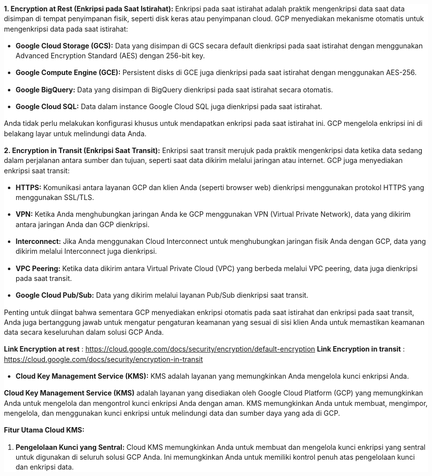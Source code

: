 **1. Encryption at Rest (Enkripsi pada Saat Istirahat):**
Enkripsi pada saat istirahat adalah praktik mengenkripsi data saat data disimpan di tempat penyimpanan fisik, seperti disk keras atau penyimpanan cloud. GCP menyediakan mekanisme otomatis untuk mengenkripsi data pada saat istirahat:

- **Google Cloud Storage (GCS):** Data yang disimpan di GCS secara default dienkripsi pada saat istirahat dengan menggunakan Advanced Encryption Standard (AES) dengan 256-bit key.
  
- **Google Compute Engine (GCE):** Persistent disks di GCE juga dienkripsi pada saat istirahat dengan menggunakan AES-256.

- **Google BigQuery:** Data yang disimpan di BigQuery dienkripsi pada saat istirahat secara otomatis.

- **Google Cloud SQL:** Data dalam instance Google Cloud SQL juga dienkripsi pada saat istirahat.

Anda tidak perlu melakukan konfigurasi khusus untuk mendapatkan enkripsi pada saat istirahat ini. GCP mengelola enkripsi ini di belakang layar untuk melindungi data Anda.

**2. Encryption in Transit (Enkripsi Saat Transit):**
Enkripsi saat transit merujuk pada praktik mengenkripsi data ketika data sedang dalam perjalanan antara sumber dan tujuan, seperti saat data dikirim melalui jaringan atau internet. GCP juga menyediakan enkripsi saat transit:

- **HTTPS:** Komunikasi antara layanan GCP dan klien Anda (seperti browser web) dienkripsi menggunakan protokol HTTPS yang menggunakan SSL/TLS.

- **VPN:** Ketika Anda menghubungkan jaringan Anda ke GCP menggunakan VPN (Virtual Private Network), data yang dikirim antara jaringan Anda dan GCP dienkripsi.

- **Interconnect:** Jika Anda menggunakan Cloud Interconnect untuk menghubungkan jaringan fisik Anda dengan GCP, data yang dikirim melalui Interconnect juga dienkripsi.

- **VPC Peering:** Ketika data dikirim antara Virtual Private Cloud (VPC) yang berbeda melalui VPC peering, data juga dienkripsi pada saat transit.

- **Google Cloud Pub/Sub:** Data yang dikirim melalui layanan Pub/Sub dienkripsi saat transit.

Penting untuk diingat bahwa sementara GCP menyediakan enkripsi otomatis pada saat istirahat dan enkripsi pada saat transit, Anda juga bertanggung jawab untuk mengatur pengaturan keamanan yang sesuai di sisi klien Anda untuk memastikan keamanan data secara keseluruhan dalam solusi GCP Anda.

**Link Encryption at rest** : https://cloud.google.com/docs/security/encryption/default-encryption
**Link Encryption in transit** : https://cloud.google.com/docs/security/encryption-in-transit

- **Cloud Key Management Service (KMS):** KMS adalah layanan yang memungkinkan Anda mengelola kunci enkripsi Anda.

**Cloud Key Management Service (KMS)** adalah layanan yang disediakan oleh Google Cloud Platform (GCP) yang memungkinkan Anda untuk mengelola dan mengontrol kunci enkripsi Anda dengan aman. KMS memungkinkan Anda untuk membuat, mengimpor, mengelola, dan menggunakan kunci enkripsi untuk melindungi data dan sumber daya yang ada di GCP.

**Fitur Utama Cloud KMS:**

1. **Pengelolaan Kunci yang Sentral:** Cloud KMS memungkinkan Anda untuk membuat dan mengelola kunci enkripsi yang sentral untuk digunakan di seluruh solusi GCP Anda. Ini memungkinkan Anda untuk memiliki kontrol penuh atas pengelolaan kunci dan enkripsi data.
